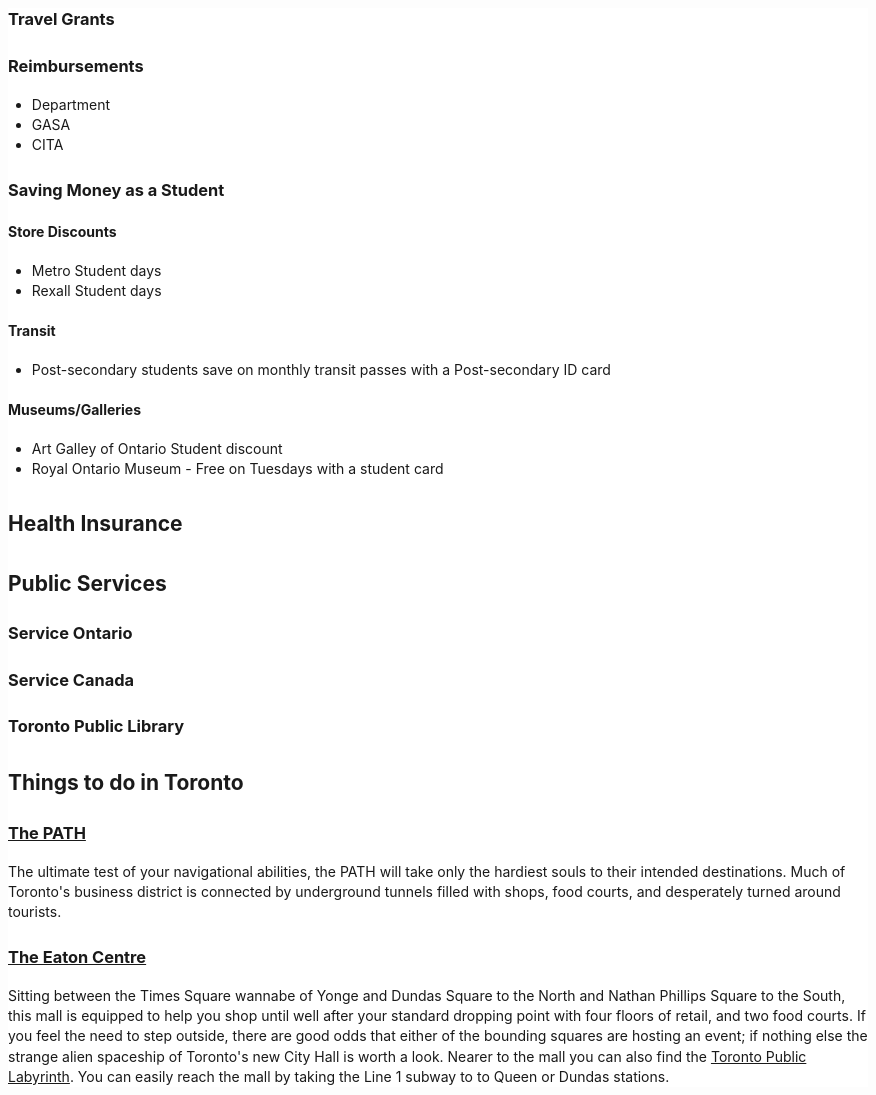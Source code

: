 ### Travel Grants

### Reimbursements 

 - Department
 - GASA
 - CITA

### Saving Money as a Student

#### Store Discounts

 - Metro Student days
 - Rexall Student days

#### Transit

 - Post-secondary students save on monthly transit passes with a Post-secondary ID card

#### Museums/Galleries

 - Art Galley of Ontario Student discount
 - Royal Ontario Museum - Free on Tuesdays with a student card

## Health Insurance


## Public Services

### Service Ontario

### Service Canada

### Toronto Public Library

## Things to do in Toronto

### [The PATH](http://torontopath.com/path-map/)

The ultimate test of your navigational abilities, the PATH will take only the hardiest souls to their intended destinations. Much of Toronto's business district is connected by underground tunnels filled with shops, food courts, and desperately turned around tourists. 

### [The Eaton Centre](https://www.cfshops.com/toronto-eaton-centre.html)

Sitting between the Times Square wannabe of Yonge and Dundas Square to the North and Nathan Phillips Square to the South, this mall is equipped to help you shop until well after your standard dropping point with four floors of retail, and two food courts. If you feel the need to step outside, there are good odds that either of the bounding squares are hosting an event; if nothing else the strange alien spaceship of Toronto's new City Hall is worth a look. Nearer to the mall you can also find the [Toronto Public Labyrinth](http://www.labyrinthnetwork.ca/toronto-public-labyrinth/). You can easily reach the mall by taking the Line 1 subway to to Queen or Dundas stations.
